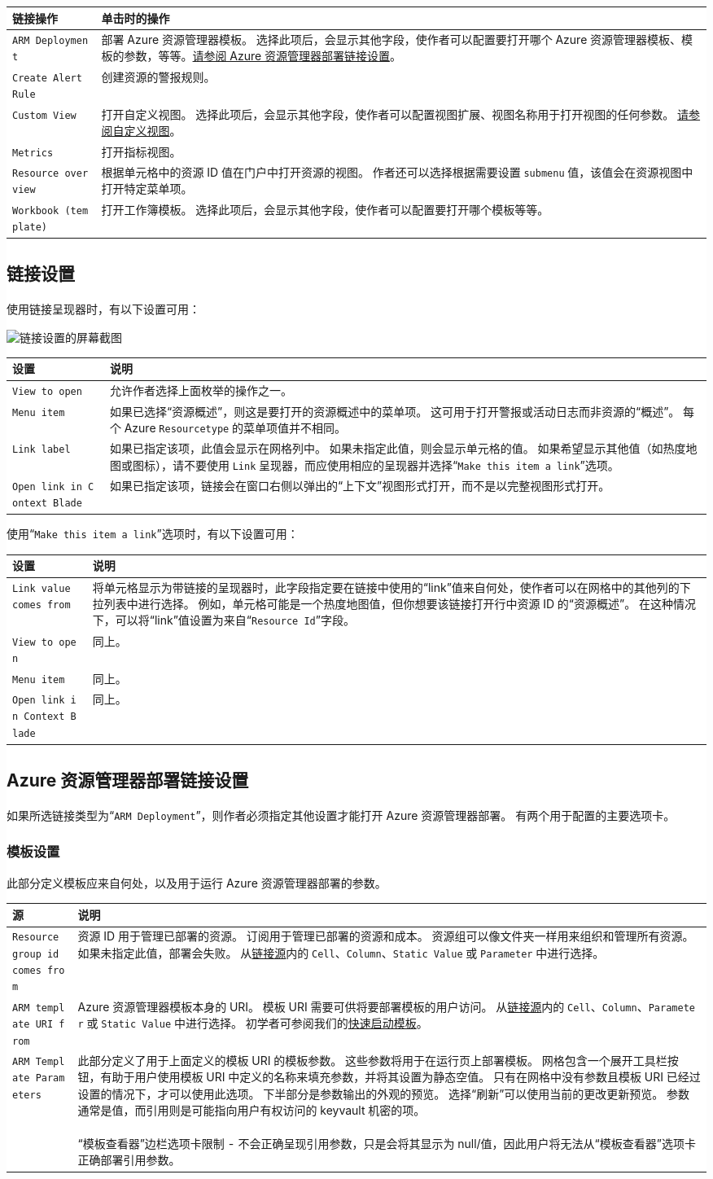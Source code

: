 | 链接操作 | 单击时的操作 |
|:------------- |:-------------|
| `ARM Deployment` | 部署 Azure 资源管理器模板。  选择此项后，会显示其他字段，使作者可以配置要打开哪个 Azure 资源管理器模板、模板的参数，等等。[请参阅 Azure 资源管理器部署链接设置](#azure-resource-manager-deployment-link-settings)。 |
| `Create Alert Rule` | 创建资源的警报规则。  |
| `Custom View` | 打开自定义视图。 选择此项后，会显示其他字段，使作者可以配置视图扩展、视图名称用于打开视图的任何参数。 [请参阅自定义视图](#custom-view-link-settings)。 |
| `Metrics` | 打开指标视图。  |
| `Resource overview` | 根据单元格中的资源 ID 值在门户中打开资源的视图。 作者还可以选择根据需要设置 `submenu` 值，该值会在资源视图中打开特定菜单项。 |
| `Workbook (template)` | 打开工作簿模板。  选择此项后，会显示其他字段，使作者可以配置要打开哪个模板等等。  |

## <a name="link-settings"></a>链接设置

使用链接呈现器时，有以下设置可用：

![链接设置的屏幕截图](./media/workbooks-link-actions/link-settings.png)

| 设置 | 说明 |
|:------------- |:-------------|
| `View to open` | 允许作者选择上面枚举的操作之一。 |
| `Menu item` | 如果已选择“资源概述”，则这是要打开的资源概述中的菜单项。 这可用于打开警报或活动日志而非资源的“概述”。 每个 Azure `Resourcetype` 的菜单项值并不相同。|
| `Link label` | 如果已指定该项，此值会显示在网格列中。 如果未指定此值，则会显示单元格的值。 如果希望显示其他值（如热度地图或图标），请不要使用 `Link` 呈现器，而应使用相应的呈现器并选择“`Make this item a link`”选项。 |
| `Open link in Context Blade` | 如果已指定该项，链接会在窗口右侧以弹出的“上下文”视图形式打开，而不是以完整视图形式打开。 |

使用“`Make this item a link`”选项时，有以下设置可用：

| 设置 | 说明 |
|:------------- |:-------------|
| `Link value comes from` | 将单元格显示为带链接的呈现器时，此字段指定要在链接中使用的“link”值来自何处，使作者可以在网格中的其他列的下拉列表中进行选择。 例如，单元格可能是一个热度地图值，但你想要该链接打开行中资源 ID 的“资源概述”。 在这种情况下，可以将“link”值设置为来自“`Resource Id`”字段。
| `View to open` | 同上。 |
| `Menu item` | 同上。 |
| `Open link in Context Blade` | 同上。 |

## <a name="azure-resource-manager-deployment-link-settings"></a>Azure 资源管理器部署链接设置

如果所选链接类型为“`ARM Deployment`”，则作者必须指定其他设置才能打开 Azure 资源管理器部署。 有两个用于配置的主要选项卡。

### <a name="template-settings"></a>模板设置

此部分定义模板应来自何处，以及用于运行 Azure 资源管理器部署的参数。

| 源 | 说明 |
|:------------- |:-------------|
|`Resource group id comes from` | 资源 ID 用于管理已部署的资源。 订阅用于管理已部署的资源和成本。 资源组可以像文件夹一样用来组织和管理所有资源。 如果未指定此值，部署会失败。 从[链接源](#link-sources)内的 `Cell`、`Column`、`Static Value` 或 `Parameter` 中进行选择。|
|`ARM template URI from` | Azure 资源管理器模板本身的 URI。 模板 URI 需要可供将要部署模板的用户访问。 从[链接源](#link-sources)内的 `Cell`、`Column`、`Parameter` 或 `Static Value` 中进行选择。 初学者可参阅我们的[快速启动模板](https://azure.microsoft.com/resources/templates/)。|
|`ARM Template Parameters` | 此部分定义了用于上面定义的模板 URI 的模板参数。 这些参数将用于在运行页上部署模板。 网格包含一个展开工具栏按钮，有助于用户使用模板 URI 中定义的名称来填充参数，并将其设置为静态空值。 只有在网格中没有参数且模板 URI 已经过设置的情况下，才可以使用此选项。 下半部分是参数输出的外观的预览。 选择“刷新”可以使用当前的更改更新预览。 参数通常是值，而引用则是可能指向用户有权访问的 keyvault 机密的项。 <br/><br/> “模板查看器”边栏选项卡限制 - 不会正确呈现引用参数，只是会将其显示为 null/值，因此用户将无法从“模板查看器”选项卡正确部署引用参数。|
